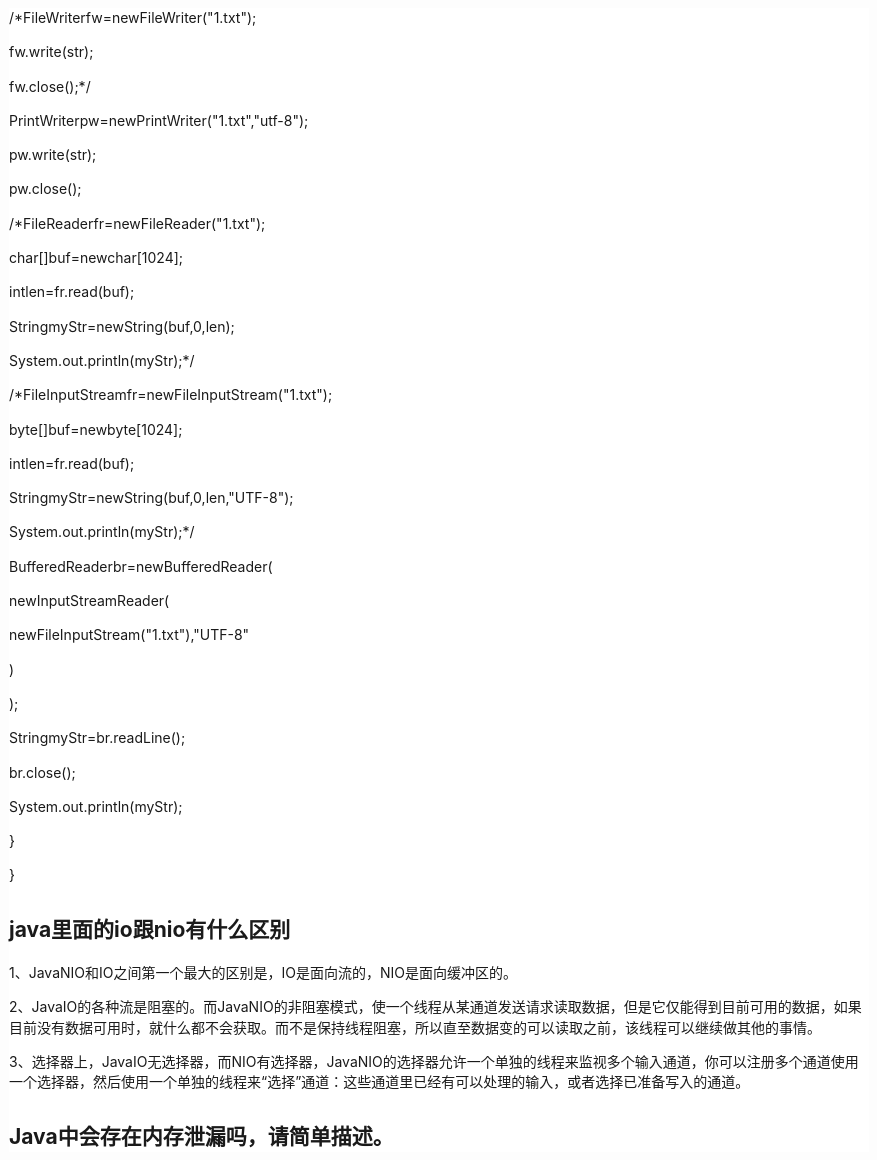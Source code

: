 /\*FileWriterfw=newFileWriter("1.txt");

fw.write(str);

fw.close();\*/

PrintWriterpw=newPrintWriter("1.txt","utf-8");

pw.write(str);

pw.close();

/\*FileReaderfr=newFileReader("1.txt");

char[]buf=newchar[1024];

intlen=fr.read(buf);

StringmyStr=newString(buf,0,len);

System.out.println(myStr);\*/

/\*FileInputStreamfr=newFileInputStream("1.txt");

byte[]buf=newbyte[1024];

intlen=fr.read(buf);

StringmyStr=newString(buf,0,len,"UTF-8");

System.out.println(myStr);\*/

BufferedReaderbr=newBufferedReader(

newInputStreamReader(

newFileInputStream("1.txt"),"UTF-8"

)

);

StringmyStr=br.readLine();

br.close();

System.out.println(myStr);

}

}

java里面的io跟nio有什么区别
---------------------------

1、JavaNIO和IO之间第一个最大的区别是，IO是面向流的，NIO是面向缓冲区的。

2、JavaIO的各种流是阻塞的。而JavaNIO的非阻塞模式，使一个线程从某通道发送请求读取数据，但是它仅能得到目前可用的数据，如果目前没有数据可用时，就什么都不会获取。而不是保持线程阻塞，所以直至数据变的可以读取之前，该线程可以继续做其他的事情。

3、选择器上，JavaIO无选择器，而NIO有选择器，JavaNIO的选择器允许一个单独的线程来监视多个输入通道，你可以注册多个通道使用一个选择器，然后使用一个单独的线程来“选择”通道：这些通道里已经有可以处理的输入，或者选择已准备写入的通道。

Java中会存在内存泄漏吗，请简单描述。
------------------------------------
